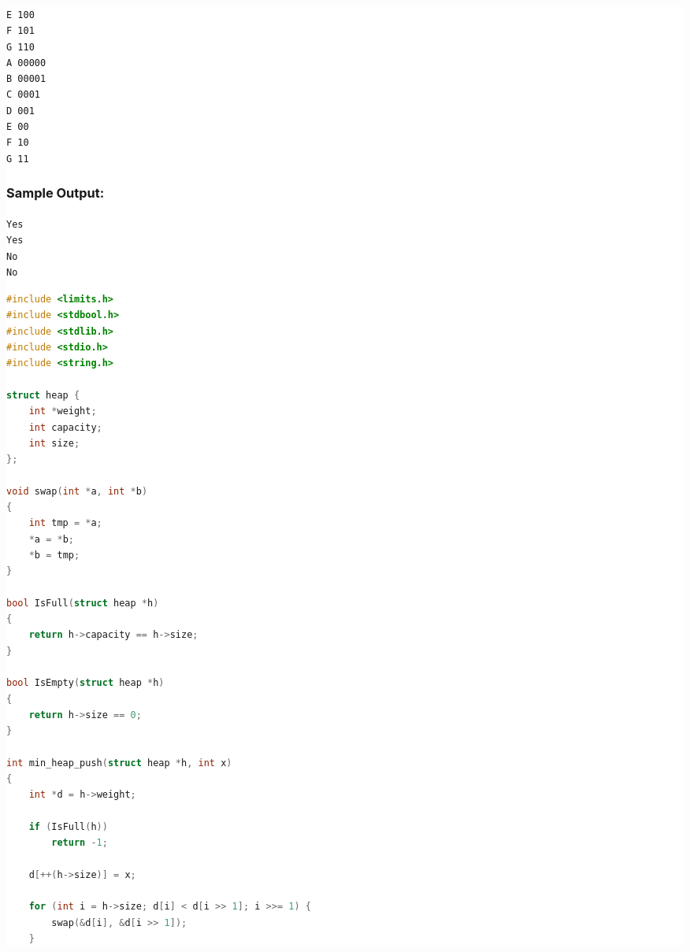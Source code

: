 ~~~
E 100
F 101
G 110
A 00000
B 00001
C 0001
D 001
E 00
F 10
G 11
~~~

### Sample Output:

~~~
Yes
Yes
No
No
~~~

~~~ C
#include <limits.h>
#include <stdbool.h>
#include <stdlib.h>
#include <stdio.h>
#include <string.h>

struct heap {
    int *weight;
    int capacity;
    int size;
};

void swap(int *a, int *b)
{
    int tmp = *a;
    *a = *b;
    *b = tmp;
}

bool IsFull(struct heap *h)
{
    return h->capacity == h->size;
}

bool IsEmpty(struct heap *h)
{
    return h->size == 0;
}

int min_heap_push(struct heap *h, int x)
{
    int *d = h->weight;

    if (IsFull(h))
        return -1;

    d[++(h->size)] = x;

    for (int i = h->size; d[i] < d[i >> 1]; i >>= 1) {
        swap(&d[i], &d[i >> 1]);
    }

~~~